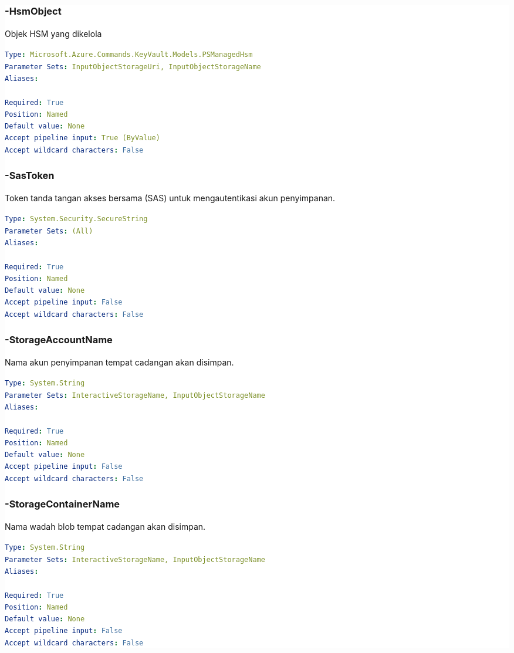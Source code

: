 ### -HsmObject
Objek HSM yang dikelola

```yaml
Type: Microsoft.Azure.Commands.KeyVault.Models.PSManagedHsm
Parameter Sets: InputObjectStorageUri, InputObjectStorageName
Aliases:

Required: True
Position: Named
Default value: None
Accept pipeline input: True (ByValue)
Accept wildcard characters: False
```

### -SasToken
Token tanda tangan akses bersama (SAS) untuk mengautentikasi akun penyimpanan.

```yaml
Type: System.Security.SecureString
Parameter Sets: (All)
Aliases:

Required: True
Position: Named
Default value: None
Accept pipeline input: False
Accept wildcard characters: False
```

### -StorageAccountName
Nama akun penyimpanan tempat cadangan akan disimpan.

```yaml
Type: System.String
Parameter Sets: InteractiveStorageName, InputObjectStorageName
Aliases:

Required: True
Position: Named
Default value: None
Accept pipeline input: False
Accept wildcard characters: False
```

### -StorageContainerName
Nama wadah blob tempat cadangan akan disimpan.

```yaml
Type: System.String
Parameter Sets: InteractiveStorageName, InputObjectStorageName
Aliases:

Required: True
Position: Named
Default value: None
Accept pipeline input: False
Accept wildcard characters: False
```
